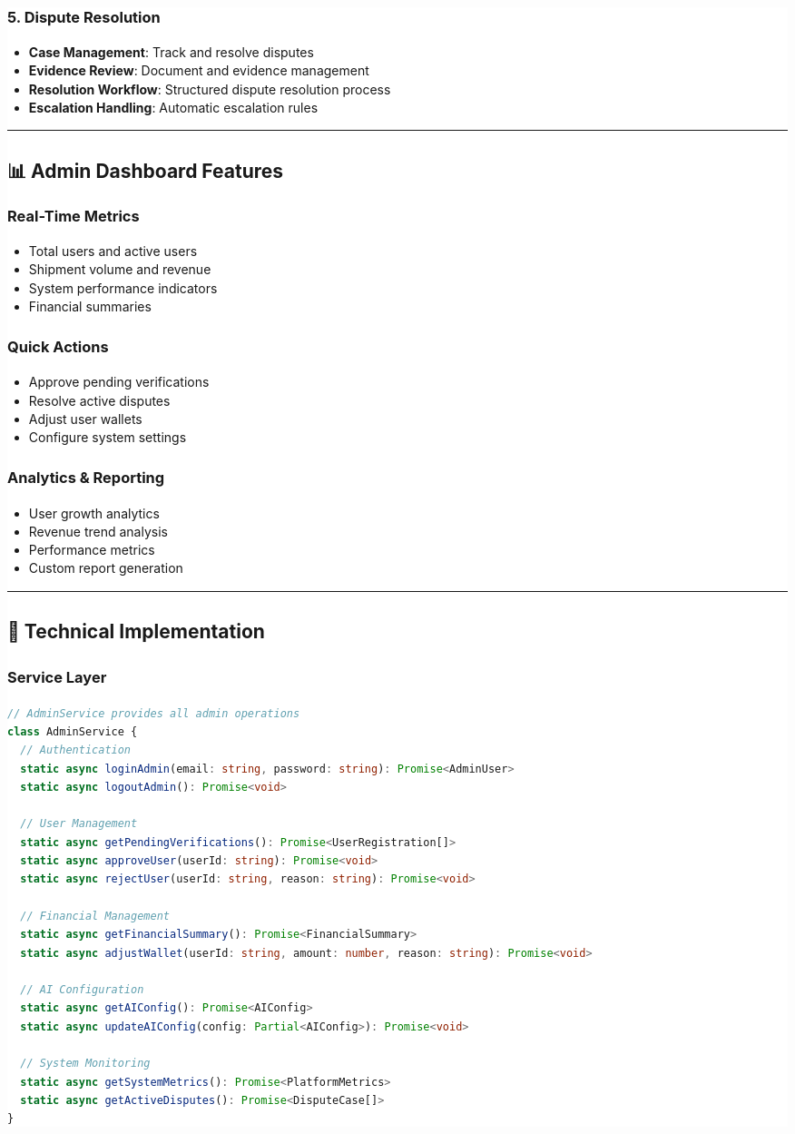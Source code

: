 ### **5. Dispute Resolution**
- **Case Management**: Track and resolve disputes
- **Evidence Review**: Document and evidence management
- **Resolution Workflow**: Structured dispute resolution process
- **Escalation Handling**: Automatic escalation rules

---

## 📊 **Admin Dashboard Features**

### **Real-Time Metrics**
- Total users and active users
- Shipment volume and revenue
- System performance indicators
- Financial summaries

### **Quick Actions**
- Approve pending verifications
- Resolve active disputes
- Adjust user wallets
- Configure system settings

### **Analytics & Reporting**
- User growth analytics
- Revenue trend analysis
- Performance metrics
- Custom report generation

---

## 🔧 **Technical Implementation**

### **Service Layer**
```typescript
// AdminService provides all admin operations
class AdminService {
  // Authentication
  static async loginAdmin(email: string, password: string): Promise<AdminUser>
  static async logoutAdmin(): Promise<void>

  // User Management
  static async getPendingVerifications(): Promise<UserRegistration[]>
  static async approveUser(userId: string): Promise<void>
  static async rejectUser(userId: string, reason: string): Promise<void>

  // Financial Management
  static async getFinancialSummary(): Promise<FinancialSummary>
  static async adjustWallet(userId: string, amount: number, reason: string): Promise<void>

  // AI Configuration
  static async getAIConfig(): Promise<AIConfig>
  static async updateAIConfig(config: Partial<AIConfig>): Promise<void>

  // System Monitoring
  static async getSystemMetrics(): Promise<PlatformMetrics>
  static async getActiveDisputes(): Promise<DisputeCase[]>
}
```
